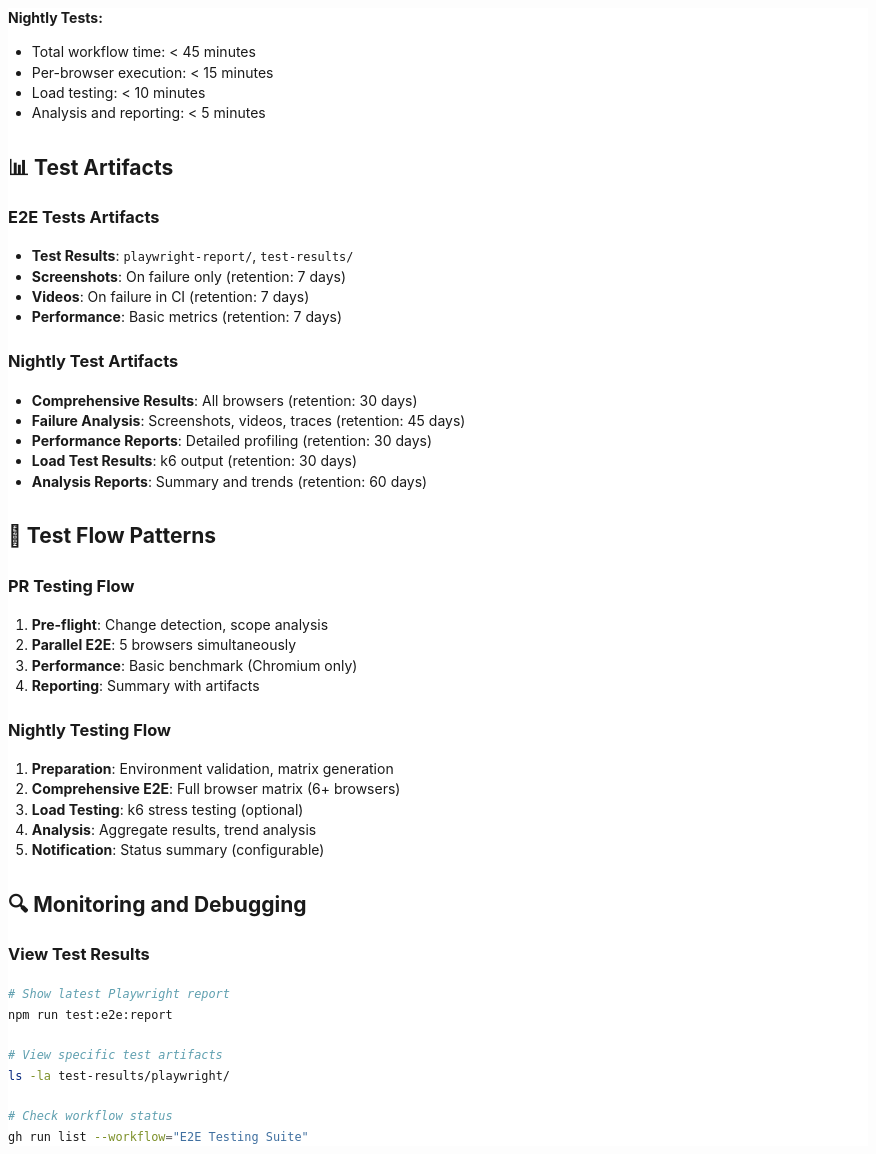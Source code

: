 **Nightly Tests:**
- Total workflow time: < 45 minutes
- Per-browser execution: < 15 minutes
- Load testing: < 10 minutes
- Analysis and reporting: < 5 minutes

## 📊 Test Artifacts

### E2E Tests Artifacts
- **Test Results**: `playwright-report/`, `test-results/`
- **Screenshots**: On failure only (retention: 7 days)
- **Videos**: On failure in CI (retention: 7 days)
- **Performance**: Basic metrics (retention: 7 days)

### Nightly Test Artifacts
- **Comprehensive Results**: All browsers (retention: 30 days)
- **Failure Analysis**: Screenshots, videos, traces (retention: 45 days)
- **Performance Reports**: Detailed profiling (retention: 30 days)
- **Load Test Results**: k6 output (retention: 30 days)
- **Analysis Reports**: Summary and trends (retention: 60 days)

## 🎯 Test Flow Patterns

### PR Testing Flow
1. **Pre-flight**: Change detection, scope analysis
2. **Parallel E2E**: 5 browsers simultaneously
3. **Performance**: Basic benchmark (Chromium only)
4. **Reporting**: Summary with artifacts

### Nightly Testing Flow
1. **Preparation**: Environment validation, matrix generation
2. **Comprehensive E2E**: Full browser matrix (6+ browsers)
3. **Load Testing**: k6 stress testing (optional)
4. **Analysis**: Aggregate results, trend analysis
5. **Notification**: Status summary (configurable)

## 🔍 Monitoring and Debugging

### View Test Results
```bash
# Show latest Playwright report
npm run test:e2e:report

# View specific test artifacts
ls -la test-results/playwright/

# Check workflow status
gh run list --workflow="E2E Testing Suite"
```
